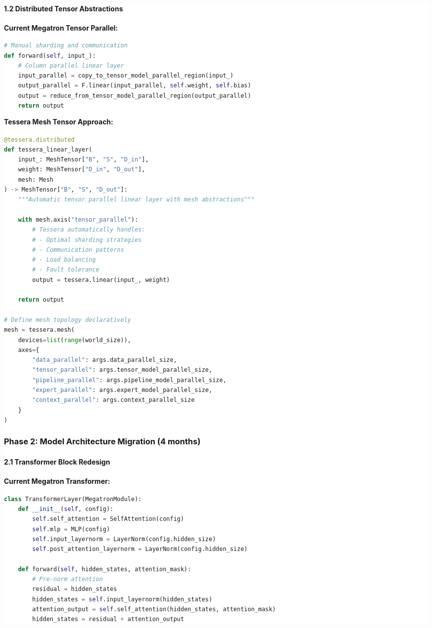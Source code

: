 #### 1.2 Distributed Tensor Abstractions

**Current Megatron Tensor Parallel:**
```python
# Manual sharding and communication
def forward(self, input_):
    # Column parallel linear layer
    input_parallel = copy_to_tensor_model_parallel_region(input_)
    output_parallel = F.linear(input_parallel, self.weight, self.bias)
    output = reduce_from_tensor_model_parallel_region(output_parallel)
    return output
```

**Tessera Mesh Tensor Approach:**
```python
@tessera.distributed
def tessera_linear_layer(
    input_: MeshTensor["B", "S", "D_in"],
    weight: MeshTensor["D_in", "D_out"],
    mesh: Mesh
) -> MeshTensor["B", "S", "D_out"]:
    """Automatic tensor parallel linear layer with mesh abstractions"""
    
    with mesh.axis("tensor_parallel"):
        # Tessera automatically handles:
        # - Optimal sharding strategies  
        # - Communication patterns
        # - Load balancing
        # - Fault tolerance
        output = tessera.linear(input_, weight)
        
    return output

# Define mesh topology declaratively
mesh = tessera.mesh(
    devices=list(range(world_size)),
    axes={
        "data_parallel": args.data_parallel_size,
        "tensor_parallel": args.tensor_model_parallel_size,
        "pipeline_parallel": args.pipeline_model_parallel_size,
        "expert_parallel": args.expert_model_parallel_size,
        "context_parallel": args.context_parallel_size
    }
)
```

### Phase 2: Model Architecture Migration (4 months)

#### 2.1 Transformer Block Redesign

**Current Megatron Transformer:**
```python
class TransformerLayer(MegatronModule):
    def __init__(self, config):
        self.self_attention = SelfAttention(config)
        self.mlp = MLP(config)
        self.input_layernorm = LayerNorm(config.hidden_size)
        self.post_attention_layernorm = LayerNorm(config.hidden_size)
    
    def forward(self, hidden_states, attention_mask):
        # Pre-norm attention
        residual = hidden_states
        hidden_states = self.input_layernorm(hidden_states)
        attention_output = self.self_attention(hidden_states, attention_mask)
        hidden_states = residual + attention_output
```